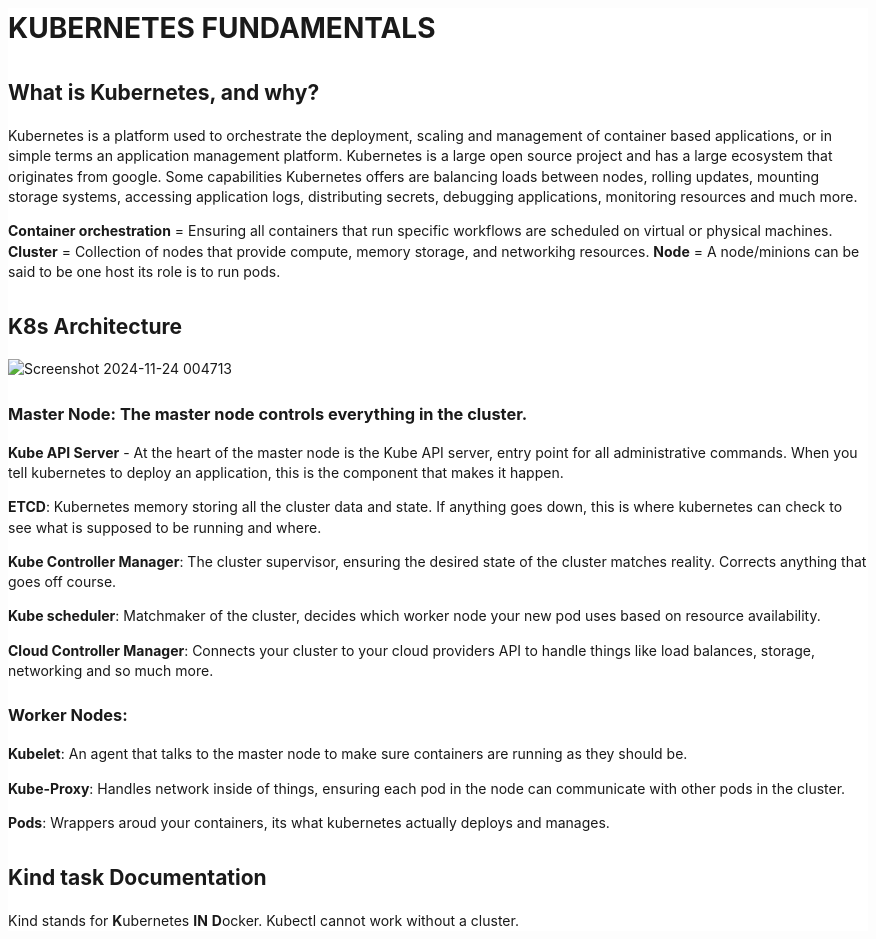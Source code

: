 # **KUBERNETES FUNDAMENTALS**

## **What is Kubernetes, and why**?

Kubernetes is a platform used to orchestrate the deployment, scaling and management of container based applications, or in simple terms an application management platform. Kubernetes is a large open source project and has a large ecosystem that originates from google. Some capabilities Kubernetes offers are balancing loads between nodes, rolling updates, mounting storage systems, accessing application logs, distributing secrets, debugging applications, monitoring resources and much more.

**Container orchestration** = Ensuring all containers that run specific workflows are scheduled on virtual or physical machines.
**Cluster** = Collection of nodes that provide compute, memory storage, and networkihg resources.
**Node** = A node/minions can be said to be one host its role is to run pods.

## **K8s Architecture**

![Screenshot 2024-11-24 004713](https://github.com/user-attachments/assets/b40e7f83-5dd3-448f-a6eb-20fa92945966)

### **Master Node**: The master node controls everything in the cluster. 

**Kube API Server** - At the heart of the master node is the Kube API server, entry point for all administrative commands. When you tell kubernetes to deploy an application, this is the component that makes it happen.

**ETCD**: Kubernetes memory storing all the cluster data and state. If anything goes down, this is where kubernetes can check to see what is supposed to be running and where.

**Kube Controller Manager**: The cluster supervisor, ensuring the desired state of the cluster matches reality. Corrects anything that goes off course.

**Kube scheduler**: Matchmaker of the cluster, decides which worker node your new pod uses based on resource availability.

**Cloud Controller Manager**: Connects your cluster to your cloud providers API to handle things like load balances, storage, networking and so much more.

### **Worker Nodes**:

**Kubelet**: An agent that talks to the master node to make sure containers are running as they should be.

**Kube-Proxy**: Handles network inside of things, ensuring each pod in the node can communicate with other pods in the cluster.

**Pods**: Wrappers aroud your containers, its what kubernetes actually deploys and manages.

## Kind task Documentation

Kind stands for **K**ubernetes **IN** **D**ocker. Kubectl cannot work without a cluster.
